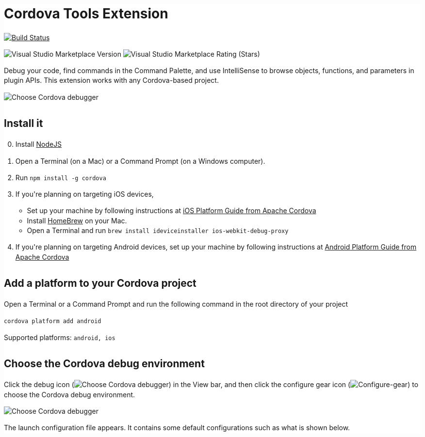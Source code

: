 # Cordova Tools Extension

[![Build Status](https://dev.azure.com/vscode-webdiag-extensions/VS%20Code%20WebDiag%20extensions/_apis/build/status/vscode-cordova%20%5Bmaster%5D?branchName=master)](https://dev.azure.com/vscode-webdiag-extensions/VS%20Code%20WebDiag%20extensions/_build/latest?definitionId=62&branchName=master)

![Visual Studio Marketplace Version](https://img.shields.io/visual-studio-marketplace/v/msjsdiag.cordova-tools?color=deep%20green&label=Version)
![Visual Studio Marketplace Rating (Stars)](https://img.shields.io/visual-studio-marketplace/stars/msjsdiag.cordova-tools?label=Rating)

Debug your code, find commands in the Command Palette, and use IntelliSense to browse objects, functions, and parameters in plugin APIs. This extension works with any Cordova-based project.

![Choose Cordova debugger](https://github.com/Microsoft/vscode-cordova/raw/HEAD/images/overview.png)

## Install it

0. Install [NodeJS](https://nodejs.org)
1. Open a Terminal (on a Mac) or a Command Prompt (on a Windows computer).
2. Run `npm install -g cordova`
3. If you're planning on targeting iOS devices,

   - Set up your machine by following instructions at [iOS Platform Guide from Apache Cordova](https://cordova.apache.org/docs/en/latest/guide/platforms/ios/index.html)
   - Install [HomeBrew](http://brew.sh/) on your Mac.
   - Open a Terminal and run `brew install ideviceinstaller ios-webkit-debug-proxy`

4. If you're planning on targeting Android devices, set up your machine by following instructions at [Android Platform Guide from Apache Cordova](https://cordova.apache.org/docs/en/latest/guide/platforms/android/index.html)

## Add a platform to your Cordova project

Open a Terminal or a Command Prompt and run the following command in the root directory of your project

`cordova platform add android`

Supported platforms: `android, ios`

## Choose the Cordova debug environment

Click the debug icon (![Choose Cordova debugger](https://github.com/Microsoft/vscode-cordova/raw/HEAD/images/debug-view-icon.png)) in the View bar, and then click the configure gear icon (![Configure-gear](https://github.com/Microsoft/vscode-cordova/raw/HEAD/images/configure-gear-icon.png)) to choose the Cordova debug environment.

![Choose Cordova debugger](https://github.com/Microsoft/vscode-cordova/raw/HEAD/images/choose-debugger.png)

The launch configuration file appears. It contains some default configurations such as what is shown below.
